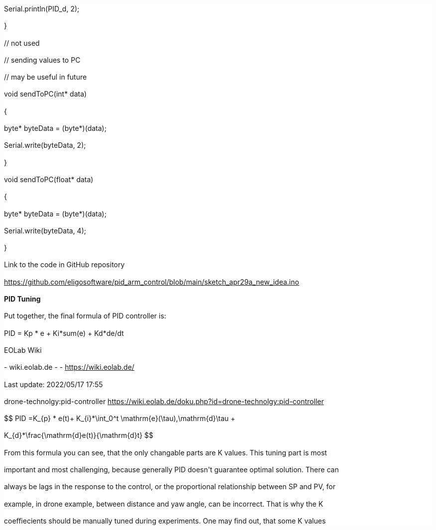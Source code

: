 Serial.println(PID\_d, 2);

}

// not used

// sending values to PC

// may be useful in future

void sendToPC(int\* data)

{

byte\* byteData = (byte\*)(data);

Serial.write(byteData, 2);

}

void sendToPC(float\* data)

{

byte\* byteData = (byte\*)(data);

Serial.write(byteData, 4);

}

Link to the code in GitHub repository

<https://github.com/eligosoftware/pid_arm_control/blob/main/sketch_apr29a_new_idea.ino>

**PID Tuning**

Put together, the ﬁnal formula of PID controller is:

PID = Kp \* e + Ki\*sum(e) + Kd\*de/dt

EOLab Wiki

\- wiki.eolab.de - - https://wiki.eolab.de/





Last update: 2022/05/17 17:55

drone-technolgy:pid-controller https://wiki.eolab.de/doku.php?id=drone-technolgy:pid-controller

$$ PID =K\_{p} \* e(t)+ K\_{i}\*\int\_0^t \mathrm{e}(\tau)\,\mathrm{d}\tau +

K\_{d}\*\frac{\mathrm{d}e(t)}{\mathrm{d}t} $$

From this formula you can see, that the only changable parts are K values. This tuning part is most

important and most challenging, because generally PID doesn't guarantee optimal solution. There can

always be lags in the response to the control, or the proportional relationship between SP and PV, for

example, in drone example, between distance and yaw angle, can be incorrect. That is why the K

coeﬃecients should be manually tuned during experiments. One may ﬁnd out, that some K values
